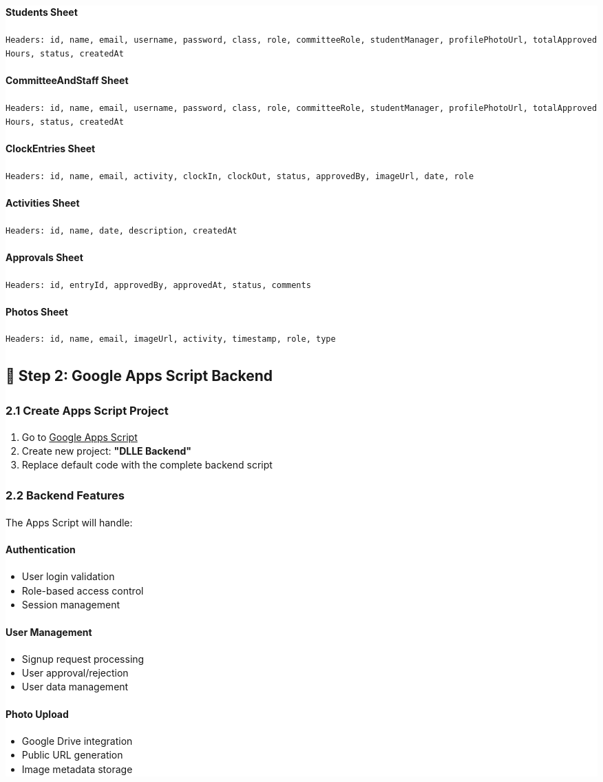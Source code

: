 #### **Students Sheet**
```
Headers: id, name, email, username, password, class, role, committeeRole, studentManager, profilePhotoUrl, totalApprovedHours, status, createdAt
```

#### **CommitteeAndStaff Sheet**
```
Headers: id, name, email, username, password, class, role, committeeRole, studentManager, profilePhotoUrl, totalApprovedHours, status, createdAt
```

#### **ClockEntries Sheet**
```
Headers: id, name, email, activity, clockIn, clockOut, status, approvedBy, imageUrl, date, role
```

#### **Activities Sheet**
```
Headers: id, name, date, description, createdAt
```

#### **Approvals Sheet**
```
Headers: id, entryId, approvedBy, approvedAt, status, comments
```

#### **Photos Sheet**
```
Headers: id, name, email, imageUrl, activity, timestamp, role, type
```

## 🔧 **Step 2: Google Apps Script Backend**

### **2.1 Create Apps Script Project**
1. Go to [Google Apps Script](https://script.google.com)
2. Create new project: **"DLLE Backend"**
3. Replace default code with the complete backend script

### **2.2 Backend Features**
The Apps Script will handle:

#### **Authentication**
- User login validation
- Role-based access control
- Session management

#### **User Management**
- Signup request processing
- User approval/rejection
- User data management

#### **Photo Upload**
- Google Drive integration
- Public URL generation
- Image metadata storage
